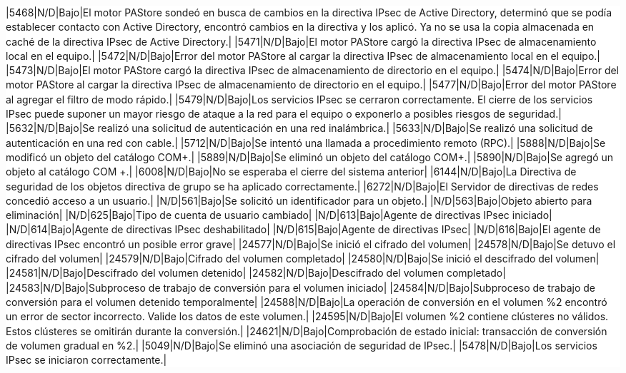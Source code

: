 |5468|N/D|Bajo|El motor PAStore sondeó en busca de cambios en la directiva IPsec de Active Directory, determinó que se podía establecer contacto con Active Directory, encontró cambios en la directiva y los aplicó. Ya no se usa la copia almacenada en caché de la directiva IPsec de Active Directory.|
|5471|N/D|Bajo|El motor PAStore cargó la directiva IPsec de almacenamiento local en el equipo.|
|5472|N/D|Bajo|Error del motor PAStore al cargar la directiva IPsec de almacenamiento local en el equipo.|
|5473|N/D|Bajo|El motor PAStore cargó la directiva IPsec de almacenamiento de directorio en el equipo.|
|5474|N/D|Bajo|Error del motor PAStore al cargar la directiva IPsec de almacenamiento de directorio en el equipo.|
|5477|N/D|Bajo|Error del motor PAStore al agregar el filtro de modo rápido.|
|5479|N/D|Bajo|Los servicios IPsec se cerraron correctamente. El cierre de los servicios IPsec puede suponer un mayor riesgo de ataque a la red para el equipo o exponerlo a posibles riesgos de seguridad.|
|5632|N/D|Bajo|Se realizó una solicitud de autenticación en una red inalámbrica.|
|5633|N/D|Bajo|Se realizó una solicitud de autenticación en una red con cable.|
|5712|N/D|Bajo|Se intentó una llamada a procedimiento remoto (RPC).|
|5888|N/D|Bajo|Se modificó un objeto del catálogo COM+.|
|5889|N/D|Bajo|Se eliminó un objeto del catálogo COM+.|
|5890|N/D|Bajo|Se agregó un objeto al catálogo COM +.|
|6008|N/D|Bajo|No se esperaba el cierre del sistema anterior|
|6144|N/D|Bajo|La Directiva de seguridad de los objetos directiva de grupo se ha aplicado correctamente.|
|6272|N/D|Bajo|El Servidor de directivas de redes concedió acceso a un usuario.|
|N/D|561|Bajo|Se solicitó un identificador para un objeto.|
|N/D|563|Bajo|Objeto abierto para eliminación|
|N/D|625|Bajo|Tipo de cuenta de usuario cambiado|
|N/D|613|Bajo|Agente de directivas IPsec iniciado|
|N/D|614|Bajo|Agente de directivas IPsec deshabilitado|
|N/D|615|Bajo|Agente de directivas IPsec|
|N/D|616|Bajo|El agente de directivas IPsec encontró un posible error grave|
|24577|N/D|Bajo|Se inició el cifrado del volumen|
|24578|N/D|Bajo|Se detuvo el cifrado del volumen|
|24579|N/D|Bajo|Cifrado del volumen completado|
|24580|N/D|Bajo|Se inició el descifrado del volumen|
|24581|N/D|Bajo|Descifrado del volumen detenido|
|24582|N/D|Bajo|Descifrado del volumen completado|
|24583|N/D|Bajo|Subproceso de trabajo de conversión para el volumen iniciado|
|24584|N/D|Bajo|Subproceso de trabajo de conversión para el volumen detenido temporalmente|
|24588|N/D|Bajo|La operación de conversión en el volumen %2 encontró un error de sector incorrecto. Valide los datos de este volumen.|
|24595|N/D|Bajo|El volumen %2 contiene clústeres no válidos. Estos clústeres se omitirán durante la conversión.|
|24621|N/D|Bajo|Comprobación de estado inicial: transacción de conversión de volumen gradual en %2.|
|5049|N/D|Bajo|Se eliminó una asociación de seguridad de IPsec.|
|5478|N/D|Bajo|Los servicios IPsec se iniciaron correctamente.|
